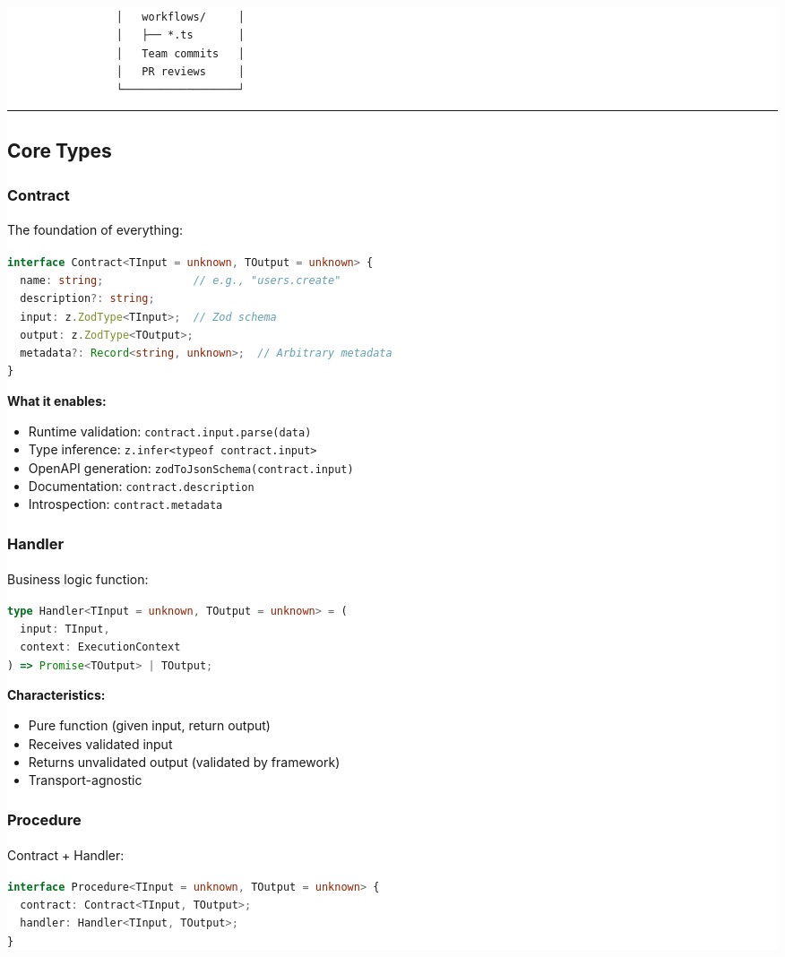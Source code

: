 ```
                 │   workflows/     │
                 │   ├── *.ts       │
                 │   Team commits   │
                 │   PR reviews     │
                 └──────────────────┘
```

---

## Core Types

### Contract

The foundation of everything:

```typescript
interface Contract<TInput = unknown, TOutput = unknown> {
  name: string;              // e.g., "users.create"
  description?: string;
  input: z.ZodType<TInput>;  // Zod schema
  output: z.ZodType<TOutput>;
  metadata?: Record<string, unknown>;  // Arbitrary metadata
}
```

**What it enables:**
- Runtime validation: `contract.input.parse(data)`
- Type inference: `z.infer<typeof contract.input>`
- OpenAPI generation: `zodToJsonSchema(contract.input)`
- Documentation: `contract.description`
- Introspection: `contract.metadata`

### Handler

Business logic function:

```typescript
type Handler<TInput = unknown, TOutput = unknown> = (
  input: TInput,
  context: ExecutionContext
) => Promise<TOutput> | TOutput;
```

**Characteristics:**
- Pure function (given input, return output)
- Receives validated input
- Returns unvalidated output (validated by framework)
- Transport-agnostic

### Procedure

Contract + Handler:

```typescript
interface Procedure<TInput = unknown, TOutput = unknown> {
  contract: Contract<TInput, TOutput>;
  handler: Handler<TInput, TOutput>;
}
```
